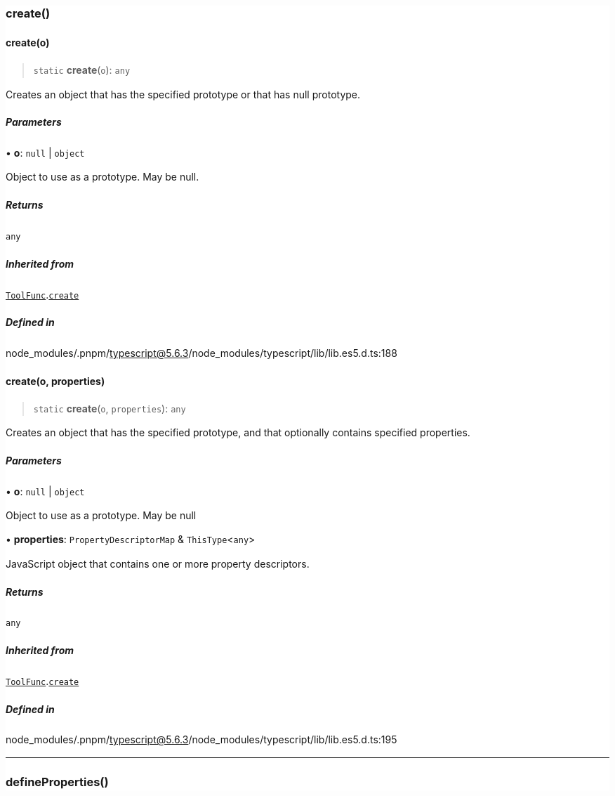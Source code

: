 ### create()

#### create(o)

> `static` **create**(`o`): `any`

Creates an object that has the specified prototype or that has null prototype.

##### Parameters

• **o**: `null` \| `object`

Object to use as a prototype. May be null.

##### Returns

`any`

##### Inherited from

[`ToolFunc`](ToolFunc.md).[`create`](ToolFunc.md#create)

##### Defined in

node\_modules/.pnpm/typescript@5.6.3/node\_modules/typescript/lib/lib.es5.d.ts:188

#### create(o, properties)

> `static` **create**(`o`, `properties`): `any`

Creates an object that has the specified prototype, and that optionally contains specified properties.

##### Parameters

• **o**: `null` \| `object`

Object to use as a prototype. May be null

• **properties**: `PropertyDescriptorMap` & `ThisType`\<`any`\>

JavaScript object that contains one or more property descriptors.

##### Returns

`any`

##### Inherited from

[`ToolFunc`](ToolFunc.md).[`create`](ToolFunc.md#create)

##### Defined in

node\_modules/.pnpm/typescript@5.6.3/node\_modules/typescript/lib/lib.es5.d.ts:195

***

### defineProperties()
